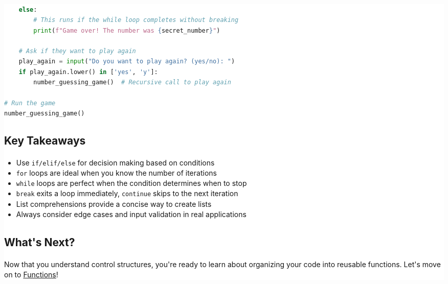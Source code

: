 ```python
    else:
        # This runs if the while loop completes without breaking
        print(f"Game over! The number was {secret_number}")
    
    # Ask if they want to play again
    play_again = input("Do you want to play again? (yes/no): ")
    if play_again.lower() in ['yes', 'y']:
        number_guessing_game()  # Recursive call to play again

# Run the game
number_guessing_game()
```

## Key Takeaways

- Use `if/elif/else` for decision making based on conditions
- `for` loops are ideal when you know the number of iterations
- `while` loops are perfect when the condition determines when to stop
- `break` exits a loop immediately, `continue` skips to the next iteration
- List comprehensions provide a concise way to create lists
- Always consider edge cases and input validation in real applications

## What's Next?

Now that you understand control structures, you're ready to learn about organizing your code into reusable functions. Let's move on to [Functions](07-functions.md)!